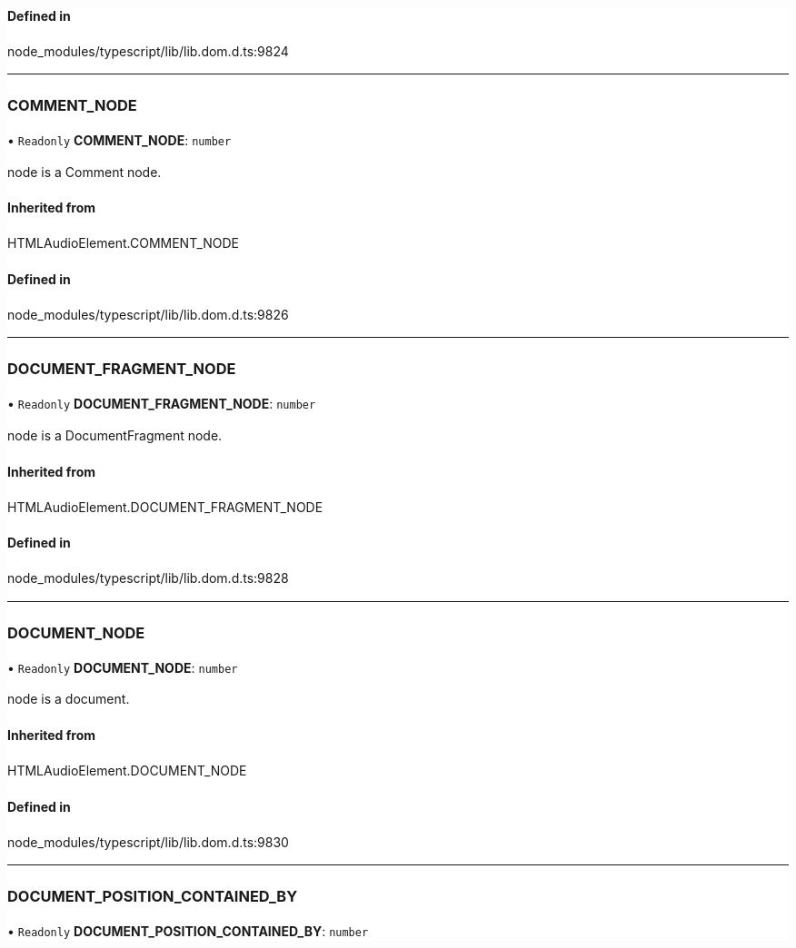 #### Defined in

node_modules/typescript/lib/lib.dom.d.ts:9824

___

### COMMENT\_NODE

• `Readonly` **COMMENT\_NODE**: `number`

node is a Comment node.

#### Inherited from

HTMLAudioElement.COMMENT\_NODE

#### Defined in

node_modules/typescript/lib/lib.dom.d.ts:9826

___

### DOCUMENT\_FRAGMENT\_NODE

• `Readonly` **DOCUMENT\_FRAGMENT\_NODE**: `number`

node is a DocumentFragment node.

#### Inherited from

HTMLAudioElement.DOCUMENT\_FRAGMENT\_NODE

#### Defined in

node_modules/typescript/lib/lib.dom.d.ts:9828

___

### DOCUMENT\_NODE

• `Readonly` **DOCUMENT\_NODE**: `number`

node is a document.

#### Inherited from

HTMLAudioElement.DOCUMENT\_NODE

#### Defined in

node_modules/typescript/lib/lib.dom.d.ts:9830

___

### DOCUMENT\_POSITION\_CONTAINED\_BY

• `Readonly` **DOCUMENT\_POSITION\_CONTAINED\_BY**: `number`
